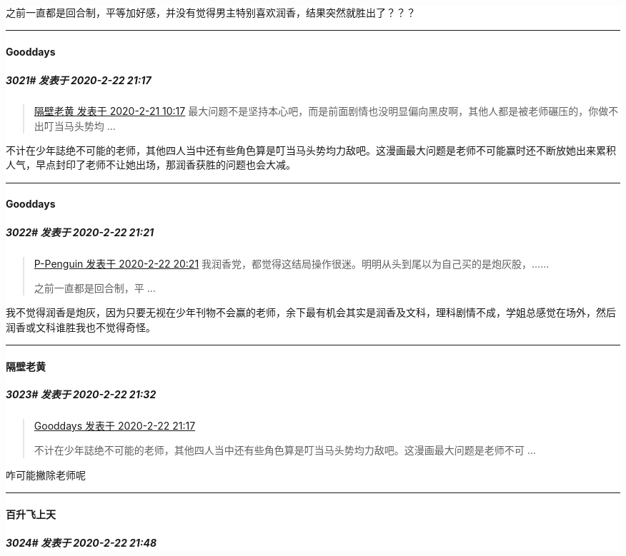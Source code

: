 之前一直都是回合制，平等加好感，并没有觉得男主特别喜欢润香，结果突然就胜出了？？？







-----

####  Gooddays  
##### 3021#       发表于 2020-2-22 21:17



<blockquote><a href="httphttps://bbs.saraba1st.com/2b/forum.php?mod=redirect&amp;goto=findpost&amp;pid=46478520&amp;ptid=1473080" target="_blank">隔壁老黄 发表于 2020-2-21 10:17</a>
最大问题不是坚持本心吧，而是前面剧情也没明显偏向黑皮啊，其他人都是被老师碾压的，你做不出叮当马头势均 ...</blockquote>
不计在少年誌绝不可能的老师，其他四人当中还有些角色算是叮当马头势均力敌吧。这漫画最大问题是老师不可能赢时还不断放她出来累积人气，早点封印了老师不让她出场，那润香获胜的问题也会大减。







-----

####  Gooddays  
##### 3022#       发表于 2020-2-22 21:21



<blockquote><a href="httphttps://bbs.saraba1st.com/2b/forum.php?mod=redirect&amp;goto=findpost&amp;pid=46493188&amp;ptid=1473080" target="_blank">P-Penguin 发表于 2020-2-22 20:21</a>
我润香党，都觉得这结局操作很迷。明明从头到尾以为自己买的是炮灰股，……

之前一直都是回合制，平 ...</blockquote>
我不觉得润香是炮灰，因为只要无视在少年刊物不会赢的老师，余下最有机会其实是润香及文科，理科剧情不成，学姐总感觉在场外，然后润香或文科谁胜我也不觉得奇怪。







-----

####  隔壁老黄  
##### 3023#       发表于 2020-2-22 21:32



<blockquote><a href="httphttps://bbs.saraba1st.com/2b/forum.php?mod=redirect&amp;goto=findpost&amp;pid=46493734&amp;ptid=1473080" target="_blank">Gooddays 发表于 2020-2-22 21:17</a>

不计在少年誌绝不可能的老师，其他四人当中还有些角色算是叮当马头势均力敌吧。这漫画最大问题是老师不可 ...</blockquote>
咋可能撇除老师呢







-----

####  百升飞上天  
##### 3024#       发表于 2020-2-22 21:48
